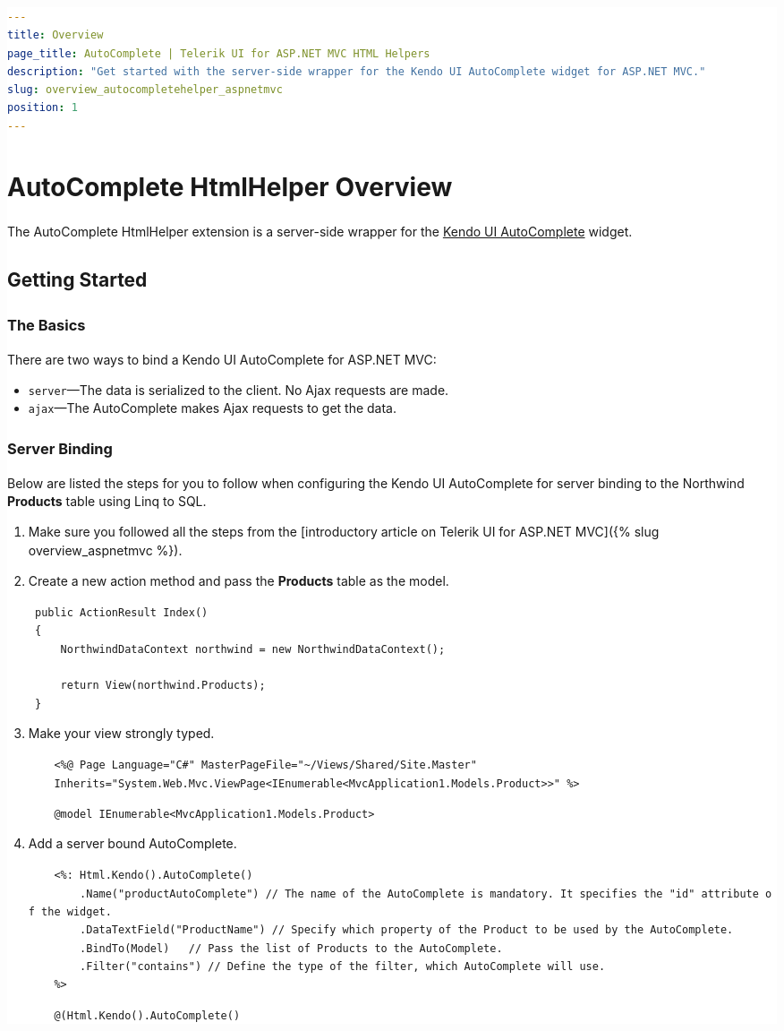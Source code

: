 ```yaml
---
title: Overview
page_title: AutoComplete | Telerik UI for ASP.NET MVC HTML Helpers
description: "Get started with the server-side wrapper for the Kendo UI AutoComplete widget for ASP.NET MVC."
slug: overview_autocompletehelper_aspnetmvc
position: 1
---
```


# AutoComplete HtmlHelper Overview

The AutoComplete HtmlHelper extension is a server-side wrapper for the [Kendo UI AutoComplete](http://docs.telerik.com/kendo-ui/api/javascript/ui/autocomplete) widget.

## Getting Started

### The Basics

There are two ways to bind a Kendo UI AutoComplete for ASP.NET MVC:

* `server`&mdash;The data is serialized to the client. No Ajax requests are made.
* `ajax`&mdash;The AutoComplete makes Ajax requests to get the data.

### Server Binding

Below are listed the steps for you to follow when configuring the Kendo UI AutoComplete for server binding to the Northwind **Products** table using Linq to SQL.

1. Make sure you followed all the steps from the [introductory article on Telerik UI for ASP.NET MVC]({% slug overview_aspnetmvc %}).
1. Create a new action method and pass the **Products** table as the model.

        public ActionResult Index()
        {
            NorthwindDataContext northwind = new NorthwindDataContext();

            return View(northwind.Products);
        }

1. Make your view strongly typed.

    ```ASPX
        <%@ Page Language="C#" MasterPageFile="~/Views/Shared/Site.Master"
        Inherits="System.Web.Mvc.ViewPage<IEnumerable<MvcApplication1.Models.Product>>" %>
    ```
    ```Razor
        @model IEnumerable<MvcApplication1.Models.Product>
    ```

1. Add a server bound AutoComplete.

    ```ASPX
        <%: Html.Kendo().AutoComplete()
            .Name("productAutoComplete") // The name of the AutoComplete is mandatory. It specifies the "id" attribute of the widget.
            .DataTextField("ProductName") // Specify which property of the Product to be used by the AutoComplete.
            .BindTo(Model)   // Pass the list of Products to the AutoComplete.
            .Filter("contains") // Define the type of the filter, which AutoComplete will use.
        %>
    ```
    ```Razor
        @(Html.Kendo().AutoComplete()